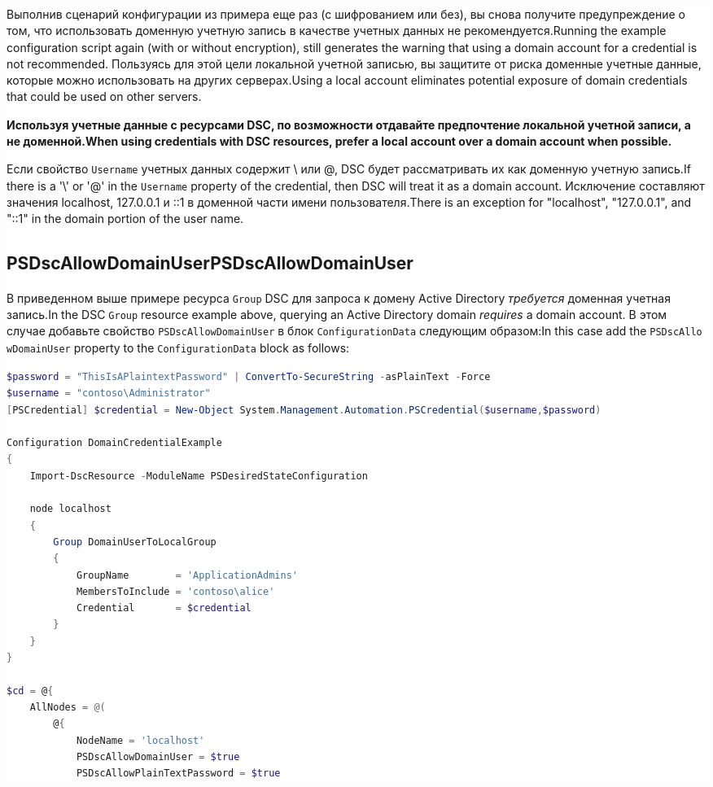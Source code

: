 <span data-ttu-id="2a007-165">Выполнив сценарий конфигурации из примера еще раз (с шифрованием или без), вы снова получите предупреждение о том, что использовать доменную учетную запись в качестве учетных данных не рекомендуется.</span><span class="sxs-lookup"><span data-stu-id="2a007-165">Running the example configuration script again (with or without encryption), still generates the warning that using a domain account for a credential is not recommended.</span></span>
<span data-ttu-id="2a007-166">Пользуясь для этой цели локальной учетной записью, вы защитите от риска доменные учетные данные, которые можно использовать на других серверах.</span><span class="sxs-lookup"><span data-stu-id="2a007-166">Using a local account eliminates potential exposure of domain credentials that could be used on other servers.</span></span>

<span data-ttu-id="2a007-167">**Используя учетные данные с ресурсами DSC, по возможности отдавайте предпочтение локальной учетной записи, а не доменной.**</span><span class="sxs-lookup"><span data-stu-id="2a007-167">**When using credentials with DSC resources, prefer a local account over a domain account when possible.**</span></span>

<span data-ttu-id="2a007-168">Если свойство `Username` учетных данных содержит \\ или \@, DSC будет рассматривать их как доменную учетную запись.</span><span class="sxs-lookup"><span data-stu-id="2a007-168">If there is a '\\' or '\@' in the `Username` property of the credential, then DSC will treat it as a domain account.</span></span>
<span data-ttu-id="2a007-169">Исключение составляют значения localhost, 127.0.0.1 и ::1 в доменной части имени пользователя.</span><span class="sxs-lookup"><span data-stu-id="2a007-169">There is an exception for "localhost", "127.0.0.1", and "::1" in the domain portion of the user name.</span></span>

## <a name="psdscallowdomainuser"></a><span data-ttu-id="2a007-170">PSDscAllowDomainUser</span><span class="sxs-lookup"><span data-stu-id="2a007-170">PSDscAllowDomainUser</span></span>

<span data-ttu-id="2a007-171">В приведенном выше примере ресурса `Group` DSC для запроса к домену Active Directory *требуется* доменная учетная запись.</span><span class="sxs-lookup"><span data-stu-id="2a007-171">In the DSC `Group` resource example above, querying an Active Directory domain *requires* a domain account.</span></span>
<span data-ttu-id="2a007-172">В этом случае добавьте свойство `PSDscAllowDomainUser` в блок `ConfigurationData` следующим образом:</span><span class="sxs-lookup"><span data-stu-id="2a007-172">In this case add the `PSDscAllowDomainUser` property to the `ConfigurationData` block as follows:</span></span>

```powershell
$password = "ThisIsAPlaintextPassword" | ConvertTo-SecureString -asPlainText -Force
$username = "contoso\Administrator"
[PSCredential] $credential = New-Object System.Management.Automation.PSCredential($username,$password)

Configuration DomainCredentialExample
{
    Import-DscResource -ModuleName PSDesiredStateConfiguration

    node localhost
    {
        Group DomainUserToLocalGroup
        {
            GroupName        = 'ApplicationAdmins'
            MembersToInclude = 'contoso\alice'
            Credential       = $credential
        }
    }
}

$cd = @{
    AllNodes = @(
        @{
            NodeName = 'localhost'
            PSDscAllowDomainUser = $true
            PSDscAllowPlainTextPassword = $true
```